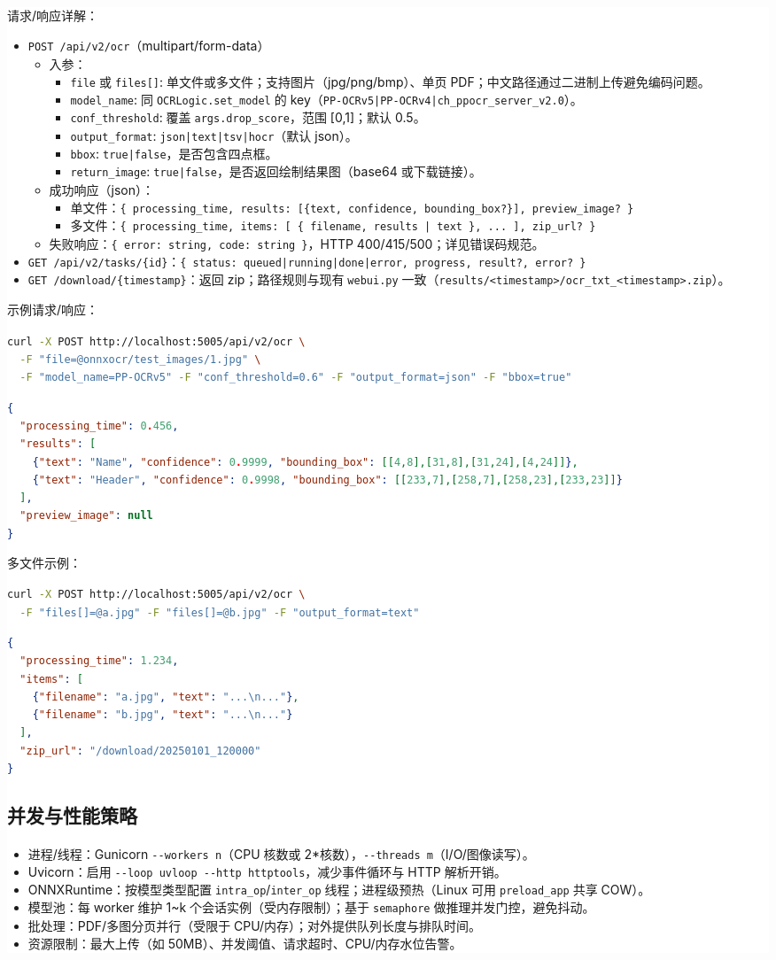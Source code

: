 请求/响应详解：
- `POST /api/v2/ocr`（multipart/form-data）
  - 入参：
    - `file` 或 `files[]`: 单文件或多文件；支持图片（jpg/png/bmp）、单页 PDF；中文路径通过二进制上传避免编码问题。
    - `model_name`: 同 `OCRLogic.set_model` 的 key（`PP-OCRv5|PP-OCRv4|ch_ppocr_server_v2.0`）。
    - `conf_threshold`: 覆盖 `args.drop_score`，范围 [0,1]；默认 0.5。
    - `output_format`: `json|text|tsv|hocr`（默认 json）。
    - `bbox`: `true|false`，是否包含四点框。
    - `return_image`: `true|false`，是否返回绘制结果图（base64 或下载链接）。
  - 成功响应（json）：
    - 单文件：`{ processing_time, results: [{text, confidence, bounding_box?}], preview_image? }`
    - 多文件：`{ processing_time, items: [ { filename, results | text }, ... ], zip_url? }`
  - 失败响应：`{ error: string, code: string }`，HTTP 400/415/500；详见错误码规范。
- `GET /api/v2/tasks/{id}`：`{ status: queued|running|done|error, progress, result?, error? }`
- `GET /download/{timestamp}`：返回 zip；路径规则与现有 `webui.py` 一致（`results/<timestamp>/ocr_txt_<timestamp>.zip`）。

示例请求/响应：
```bash
curl -X POST http://localhost:5005/api/v2/ocr \
  -F "file=@onnxocr/test_images/1.jpg" \
  -F "model_name=PP-OCRv5" -F "conf_threshold=0.6" -F "output_format=json" -F "bbox=true"
```
```json
{
  "processing_time": 0.456,
  "results": [
    {"text": "Name", "confidence": 0.9999, "bounding_box": [[4,8],[31,8],[31,24],[4,24]]},
    {"text": "Header", "confidence": 0.9998, "bounding_box": [[233,7],[258,7],[258,23],[233,23]]}
  ],
  "preview_image": null
}
```
多文件示例：
```bash
curl -X POST http://localhost:5005/api/v2/ocr \
  -F "files[]=@a.jpg" -F "files[]=@b.jpg" -F "output_format=text"
```
```json
{
  "processing_time": 1.234,
  "items": [
    {"filename": "a.jpg", "text": "...\n..."},
    {"filename": "b.jpg", "text": "...\n..."}
  ],
  "zip_url": "/download/20250101_120000"
}
```

## 并发与性能策略
- 进程/线程：Gunicorn `--workers n`（CPU 核数或 2*核数），`--threads m`（I/O/图像读写）。
- Uvicorn：启用 `--loop uvloop --http httptools`，减少事件循环与 HTTP 解析开销。
- ONNXRuntime：按模型类型配置 `intra_op`/`inter_op` 线程；进程级预热（Linux 可用 `preload_app` 共享 COW）。
- 模型池：每 worker 维护 1~k 个会话实例（受内存限制）；基于 `semaphore` 做推理并发门控，避免抖动。
- 批处理：PDF/多图分页并行（受限于 CPU/内存）；对外提供队列长度与排队时间。
- 资源限制：最大上传（如 50MB）、并发阈值、请求超时、CPU/内存水位告警。
